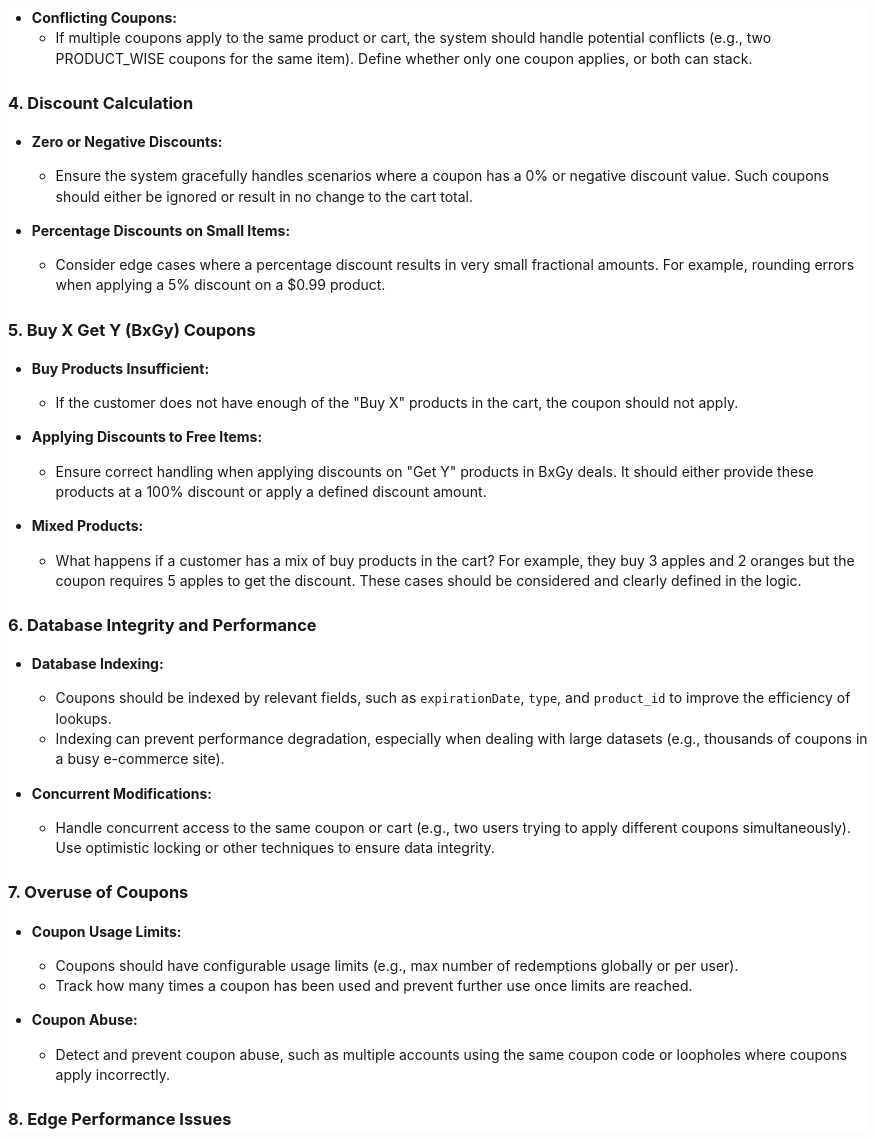   - **Conflicting Coupons:**
     - If multiple coupons apply to the same product or cart, the system should handle potential conflicts (e.g., two PRODUCT_WISE coupons for the same item). Define whether only one coupon applies, or both can stack.

### 4. **Discount Calculation**

   - **Zero or Negative Discounts:**
     - Ensure the system gracefully handles scenarios where a coupon has a 0% or negative discount value. Such coupons should either be ignored or result in no change to the cart total.

   - **Percentage Discounts on Small Items:**
     - Consider edge cases where a percentage discount results in very small fractional amounts. For example, rounding errors when applying a 5% discount on a $0.99 product.

### 5. **Buy X Get Y (BxGy) Coupons**

   - **Buy Products Insufficient:**
     - If the customer does not have enough of the "Buy X" products in the cart, the coupon should not apply.
   
   - **Applying Discounts to Free Items:**
     - Ensure correct handling when applying discounts on "Get Y" products in BxGy deals. It should either provide these products at a 100% discount or apply a defined discount amount.

   - **Mixed Products:**
     - What happens if a customer has a mix of buy products in the cart? For example, they buy 3 apples and 2 oranges but the coupon requires 5 apples to get the discount. These cases should be considered and clearly defined in the logic.

### 6. **Database Integrity and Performance**

   - **Database Indexing:**
     - Coupons should be indexed by relevant fields, such as `expirationDate`, `type`, and `product_id` to improve the efficiency of lookups.
     - Indexing can prevent performance degradation, especially when dealing with large datasets (e.g., thousands of coupons in a busy e-commerce site).

   - **Concurrent Modifications:**
     - Handle concurrent access to the same coupon or cart (e.g., two users trying to apply different coupons simultaneously). Use optimistic locking or other techniques to ensure data integrity.

### 7. **Overuse of Coupons**

   - **Coupon Usage Limits:**
     - Coupons should have configurable usage limits (e.g., max number of redemptions globally or per user).
     - Track how many times a coupon has been used and prevent further use once limits are reached.

   - **Coupon Abuse:**
     - Detect and prevent coupon abuse, such as multiple accounts using the same coupon code or loopholes where coupons apply incorrectly.

### 8. **Edge Performance Issues**
